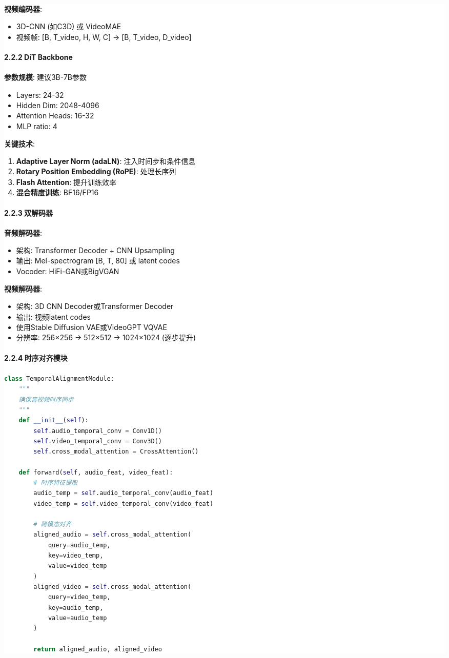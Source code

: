 **视频编码器**:
- 3D-CNN (如C3D) 或 VideoMAE
- 视频帧: [B, T_video, H, W, C] → [B, T_video, D_video]

#### 2.2.2 DiT Backbone

**参数规模**: 建议3B-7B参数
- Layers: 24-32
- Hidden Dim: 2048-4096
- Attention Heads: 16-32
- MLP ratio: 4

**关键技术**:
1. **Adaptive Layer Norm (adaLN)**: 注入时间步和条件信息
2. **Rotary Position Embedding (RoPE)**: 处理长序列
3. **Flash Attention**: 提升训练效率
4. **混合精度训练**: BF16/FP16

#### 2.2.3 双解码器

**音频解码器**:
- 架构: Transformer Decoder + CNN Upsampling
- 输出: Mel-spectrogram [B, T, 80] 或 latent codes
- Vocoder: HiFi-GAN或BigVGAN

**视频解码器**:
- 架构: 3D CNN Decoder或Transformer Decoder
- 输出: 视频latent codes
- 使用Stable Diffusion VAE或VideoGPT VQVAE
- 分辨率: 256×256 → 512×512 → 1024×1024 (逐步提升)

#### 2.2.4 时序对齐模块

```python
class TemporalAlignmentModule:
    """
    确保音视频时序同步
    """
    def __init__(self):
        self.audio_temporal_conv = Conv1D()
        self.video_temporal_conv = Conv3D()
        self.cross_modal_attention = CrossAttention()
    
    def forward(self, audio_feat, video_feat):
        # 时序特征提取
        audio_temp = self.audio_temporal_conv(audio_feat)
        video_temp = self.video_temporal_conv(video_feat)
        
        # 跨模态对齐
        aligned_audio = self.cross_modal_attention(
            query=audio_temp, 
            key=video_temp, 
            value=video_temp
        )
        aligned_video = self.cross_modal_attention(
            query=video_temp, 
            key=audio_temp, 
            value=audio_temp
        )
        
        return aligned_audio, aligned_video
```
